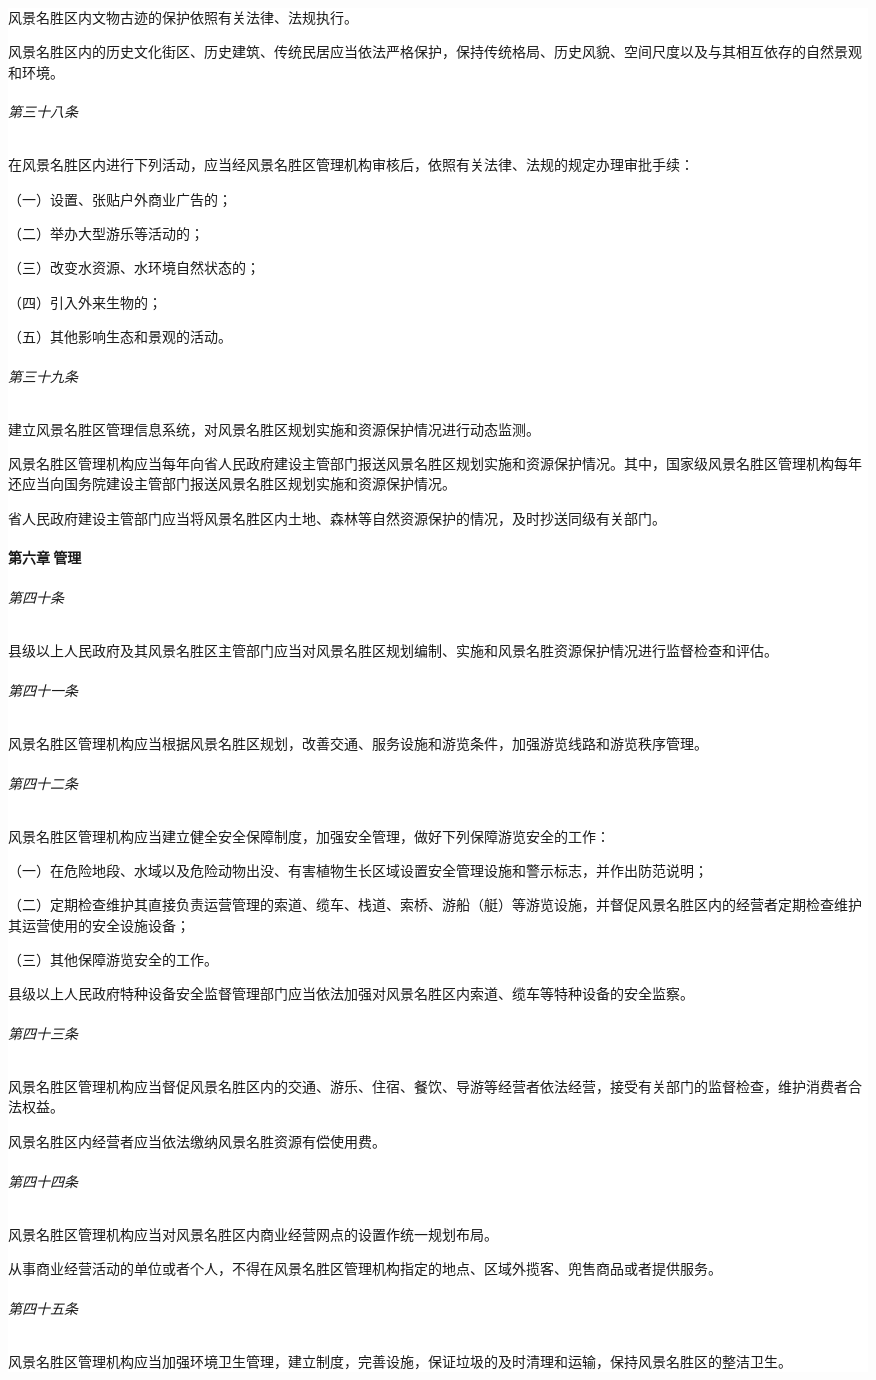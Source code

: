 风景名胜区内文物古迹的保护依照有关法律、法规执行。

风景名胜区内的历史文化街区、历史建筑、传统民居应当依法严格保护，保持传统格局、历史风貌、空间尺度以及与其相互依存的自然景观和环境。

###### 第三十八条

在风景名胜区内进行下列活动，应当经风景名胜区管理机构审核后，依照有关法律、法规的规定办理审批手续：

（一）设置、张贴户外商业广告的；

（二）举办大型游乐等活动的；

（三）改变水资源、水环境自然状态的；

（四）引入外来生物的；

（五）其他影响生态和景观的活动。

###### 第三十九条

建立风景名胜区管理信息系统，对风景名胜区规划实施和资源保护情况进行动态监测。

风景名胜区管理机构应当每年向省人民政府建设主管部门报送风景名胜区规划实施和资源保护情况。其中，国家级风景名胜区管理机构每年还应当向国务院建设主管部门报送风景名胜区规划实施和资源保护情况。

省人民政府建设主管部门应当将风景名胜区内土地、森林等自然资源保护的情况，及时抄送同级有关部门。

#### 第六章 管理

###### 第四十条

县级以上人民政府及其风景名胜区主管部门应当对风景名胜区规划编制、实施和风景名胜资源保护情况进行监督检查和评估。

###### 第四十一条

风景名胜区管理机构应当根据风景名胜区规划，改善交通、服务设施和游览条件，加强游览线路和游览秩序管理。

###### 第四十二条

风景名胜区管理机构应当建立健全安全保障制度，加强安全管理，做好下列保障游览安全的工作：

（一）在危险地段、水域以及危险动物出没、有害植物生长区域设置安全管理设施和警示标志，并作出防范说明；

（二）定期检查维护其直接负责运营管理的索道、缆车、栈道、索桥、游船（艇）等游览设施，并督促风景名胜区内的经营者定期检查维护其运营使用的安全设施设备；

（三）其他保障游览安全的工作。

县级以上人民政府特种设备安全监督管理部门应当依法加强对风景名胜区内索道、缆车等特种设备的安全监察。

###### 第四十三条

风景名胜区管理机构应当督促风景名胜区内的交通、游乐、住宿、餐饮、导游等经营者依法经营，接受有关部门的监督检查，维护消费者合法权益。

风景名胜区内经营者应当依法缴纳风景名胜资源有偿使用费。

###### 第四十四条

风景名胜区管理机构应当对风景名胜区内商业经营网点的设置作统一规划布局。

从事商业经营活动的单位或者个人，不得在风景名胜区管理机构指定的地点、区域外揽客、兜售商品或者提供服务。

###### 第四十五条

风景名胜区管理机构应当加强环境卫生管理，建立制度，完善设施，保证垃圾的及时清理和运输，保持风景名胜区的整洁卫生。
